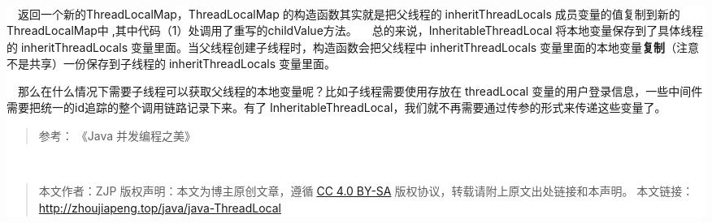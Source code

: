 &emsp;返回一个新的ThreadLocalMap，ThreadLocalMap 的构造函数其实就是把父线程的 inheritThreadLocals 成员变量的值复制到新的 ThreadLocalMap中 ,其中代码（1）处调用了重写的childValue方法。
&emsp;总的来说，InheritableThreadLocal 将本地变量保存到了具体线程的 inheritThreadLocals 变量里面。当父线程创建子线程时，构造函数会把父线程中 inheritThreadLocals 变量里面的本地变量**复制**（注意不是共享）一份保存到子线程的 inheritThreadLocals 变量里面。

&emsp;那么在什么情况下需要子线程可以获取父线程的本地变量呢？比如子线程需要使用存放在 threadLocal 变量的用户登录信息，一些中间件需要把统一的id追踪的整个调用链路记录下来。有了 InheritableThreadLocal，我们就不再需要通过传参的形式来传递这些变量了。

> 参考：
《Java 并发编程之美》

&nbsp;
>本文作者：ZJP
版权声明：本文为博主原创文章，遵循 [CC 4.0 BY-SA](http://creativecommons.org/licenses/by-sa/4.0/) 版权协议，转载请附上原文出处链接和本声明。
本文链接：http://zhoujiapeng.top/java/java-ThreadLocal